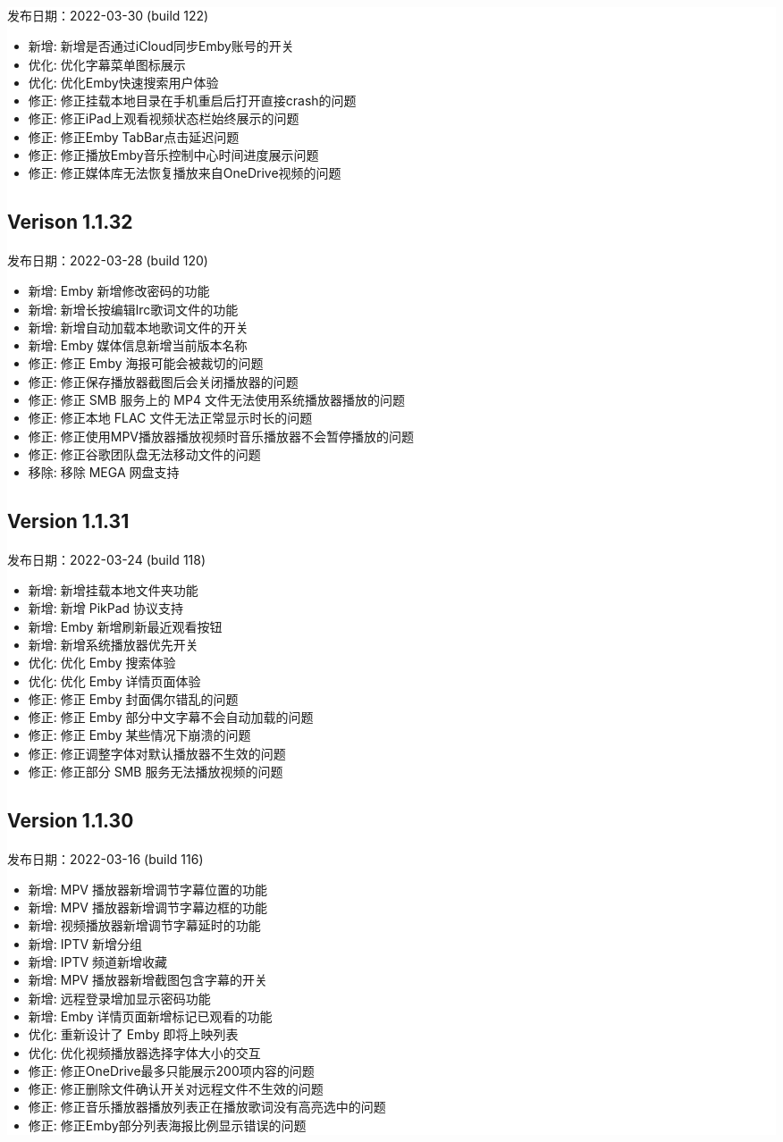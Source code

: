 发布日期：2022-03-30 (build 122)

- 新增: 新增是否通过iCloud同步Emby账号的开关
- 优化: 优化字幕菜单图标展示
- 优化: 优化Emby快速搜索用户体验
- 修正: 修正挂载本地目录在手机重启后打开直接crash的问题
- 修正: 修正iPad上观看视频状态栏始终展示的问题
- 修正: 修正Emby TabBar点击延迟问题
- 修正: 修正播放Emby音乐控制中心时间进度展示问题
- 修正: 修正媒体库无法恢复播放来自OneDrive视频的问题

## **Verison 1.1.32**

发布日期：2022-03-28 (build 120)

- 新增: Emby 新增修改密码的功能
- 新增: 新增长按编辑lrc歌词文件的功能
- 新增: 新增自动加载本地歌词文件的开关
- 新增: Emby 媒体信息新增当前版本名称
- 修正: 修正 Emby 海报可能会被裁切的问题
- 修正: 修正保存播放器截图后会关闭播放器的问题
- 修正: 修正 SMB 服务上的 MP4 文件无法使用系统播放器播放的问题
- 修正: 修正本地 FLAC 文件无法正常显示时长的问题
- 修正: 修正使用MPV播放器播放视频时音乐播放器不会暂停播放的问题
- 修正: 修正谷歌团队盘无法移动文件的问题
- 移除: 移除 MEGA 网盘支持

## **Version 1.1.31**

发布日期：2022-03-24 (build 118)

- 新增: 新增挂载本地文件夹功能
- 新增: 新增 PikPad 协议支持
- 新增: Emby 新增刷新最近观看按钮
- 新增: 新增系统播放器优先开关
- 优化: 优化 Emby 搜索体验
- 优化: 优化 Emby 详情页面体验
- 修正: 修正 Emby 封面偶尔错乱的问题
- 修正: 修正 Emby 部分中文字幕不会自动加载的问题
- 修正: 修正 Emby 某些情况下崩溃的问题
- 修正: 修正调整字体对默认播放器不生效的问题
- 修正: 修正部分 SMB 服务无法播放视频的问题

## **Version 1.1.30**

发布日期：2022-03-16 (build 116)

- 新增: MPV 播放器新增调节字幕位置的功能
- 新增: MPV 播放器新增调节字幕边框的功能
- 新增: 视频播放器新增调节字幕延时的功能
- 新增: IPTV 新增分组
- 新增: IPTV 频道新增收藏
- 新增: MPV 播放器新增截图包含字幕的开关
- 新增: 远程登录增加显示密码功能
- 新增: Emby 详情页面新增标记已观看的功能
- 优化: 重新设计了 Emby 即将上映列表
- 优化: 优化视频播放器选择字体大小的交互
- 修正: 修正OneDrive最多只能展示200项内容的问题
- 修正: 修正删除文件确认开关对远程文件不生效的问题
- 修正: 修正音乐播放器播放列表正在播放歌词没有高亮选中的问题
- 修正: 修正Emby部分列表海报比例显示错误的问题
